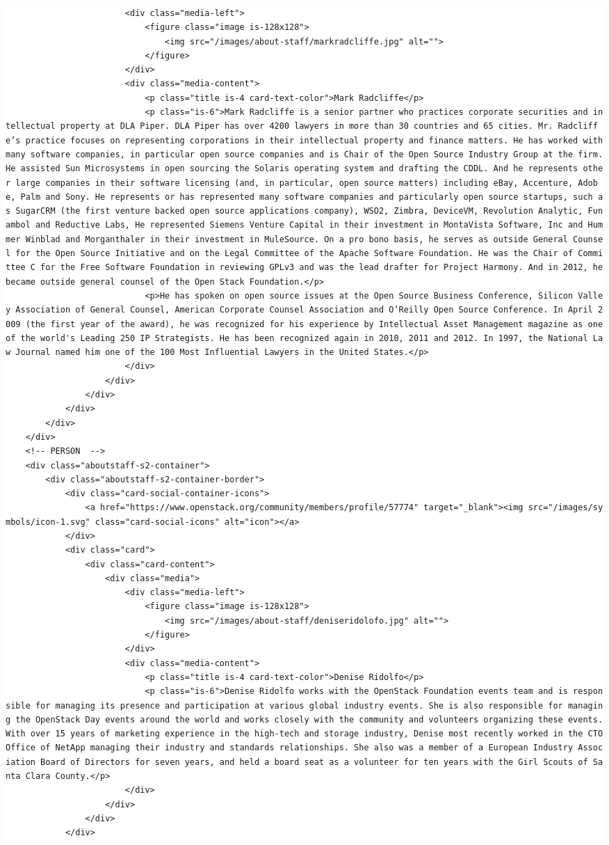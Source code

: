                             <div class="media-left">
                                <figure class="image is-128x128">
                                    <img src="/images/about-staff/markradcliffe.jpg" alt="">
                                </figure>
                            </div>
                            <div class="media-content">
                                <p class="title is-4 card-text-color">Mark Radcliffe</p>
                                <p class="is-6">Mark Radcliffe is a senior partner who practices corporate securities and intellectual property at DLA Piper. DLA Piper has over 4200 lawyers in more than 30 countries and 65 cities. Mr. Radcliffe’s practice focuses on representing corporations in their intellectual property and finance matters. He has worked with many software companies, in particular open source companies and is Chair of the Open Source Industry Group at the firm. He assisted Sun Microsystems in open sourcing the Solaris operating system and drafting the CDDL. And he represents other large companies in their software licensing (and, in particular, open source matters) including eBay, Accenture, Adobe, Palm and Sony. He represents or has represented many software companies and particularly open source startups, such as SugarCRM (the first venture backed open source applications company), WSO2, Zimbra, DeviceVM, Revolution Analytic, Funambol and Reductive Labs, He represented Siemens Venture Capital in their investment in MontaVista Software, Inc and Hummer Winblad and Morganthaler in their investment in MuleSource. On a pro bono basis, he serves as outside General Counsel for the Open Source Initiative and on the Legal Committee of the Apache Software Foundation. He was the Chair of Committee C for the Free Software Foundation in reviewing GPLv3 and was the lead drafter for Project Harmony. And in 2012, he became outside general counsel of the Open Stack Foundation.</p>
                                <p>He has spoken on open source issues at the Open Source Business Conference, Silicon Valley Association of General Counsel, American Corporate Counsel Association and O’Reilly Open Source Conference. In April 2009 (the first year of the award), he was recognized for his experience by Intellectual Asset Management magazine as one of the world's Leading 250 IP Strategists. He has been recognized again in 2010, 2011 and 2012. In 1997, the National Law Journal named him one of the 100 Most Influential Lawyers in the United States.</p>
                            </div>
                        </div>
                    </div>
                </div>
            </div>
        </div>
        <!-- PERSON  -->
        <div class="aboutstaff-s2-container">
            <div class="aboutstaff-s2-container-border">
                <div class="card-social-container-icons">
                    <a href="https://www.openstack.org/community/members/profile/57774" target="_blank"><img src="/images/symbols/icon-1.svg" class="card-social-icons" alt="icon"></a>
                </div>
                <div class="card">
                    <div class="card-content">
                        <div class="media">
                            <div class="media-left">
                                <figure class="image is-128x128">
                                    <img src="/images/about-staff/deniseridolofo.jpg" alt="">
                                </figure>
                            </div>
                            <div class="media-content">
                                <p class="title is-4 card-text-color">Denise Ridolfo</p>
                                <p class="is-6">Denise Ridolfo works with the OpenStack Foundation events team and is responsible for managing its presence and participation at various global industry events. She is also responsible for managing the OpenStack Day events around the world and works closely with the community and volunteers organizing these events. With over 15 years of marketing experience in the high-tech and storage industry, Denise most recently worked in the CTO Office of NetApp managing their industry and standards relationships. She also was a member of a European Industry Association Board of Directors for seven years, and held a board seat as a volunteer for ten years with the Girl Scouts of Santa Clara County.</p>
                            </div>
                        </div>
                    </div>
                </div>